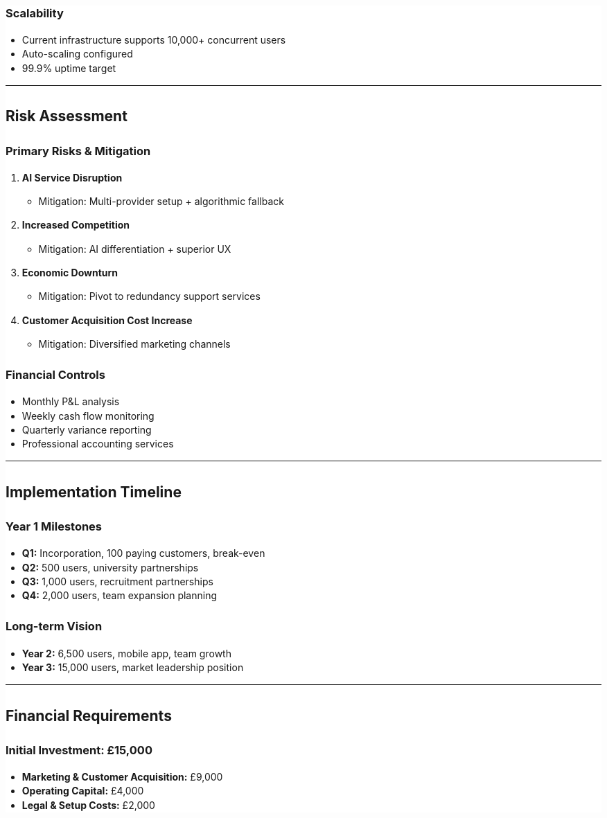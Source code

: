 ### Scalability
- Current infrastructure supports 10,000+ concurrent users
- Auto-scaling configured
- 99.9% uptime target

---

## Risk Assessment

### Primary Risks & Mitigation
1. **AI Service Disruption**
   - Mitigation: Multi-provider setup + algorithmic fallback

2. **Increased Competition**
   - Mitigation: AI differentiation + superior UX

3. **Economic Downturn**
   - Mitigation: Pivot to redundancy support services

4. **Customer Acquisition Cost Increase**
   - Mitigation: Diversified marketing channels

### Financial Controls
- Monthly P&L analysis
- Weekly cash flow monitoring
- Quarterly variance reporting
- Professional accounting services

---

## Implementation Timeline

### Year 1 Milestones
- **Q1:** Incorporation, 100 paying customers, break-even
- **Q2:** 500 users, university partnerships
- **Q3:** 1,000 users, recruitment partnerships
- **Q4:** 2,000 users, team expansion planning

### Long-term Vision
- **Year 2:** 6,500 users, mobile app, team growth
- **Year 3:** 15,000 users, market leadership position

---

## Financial Requirements

### Initial Investment: £15,000
- **Marketing & Customer Acquisition:** £9,000
- **Operating Capital:** £4,000
- **Legal & Setup Costs:** £2,000
